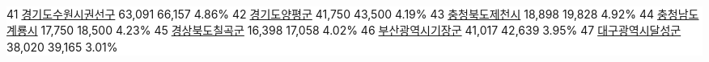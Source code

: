   <tr class="item">
    <td>41</td>
    <td><a href="/apt/경기도수원시권선구">경기도수원시권선구</a></td>
    <td>63,091</td>
    <td>66,157</td>
    <td>4.86%</td>
  </tr>

  <tr class="item">
    <td>42</td>
    <td><a href="/apt/경기도양평군">경기도양평군</a></td>
    <td>41,750</td>
    <td>43,500</td>
    <td>4.19%</td>
  </tr>

  <tr class="item">
    <td>43</td>
    <td><a href="/apt/충청북도제천시">충청북도제천시</a></td>
    <td>18,898</td>
    <td>19,828</td>
    <td>4.92%</td>
  </tr>

  <tr class="item">
    <td>44</td>
    <td><a href="/apt/충청남도계룡시">충청남도계룡시</a></td>
    <td>17,750</td>
    <td>18,500</td>
    <td>4.23%</td>
  </tr>

  <tr class="item">
    <td>45</td>
    <td><a href="/apt/경상북도칠곡군">경상북도칠곡군</a></td>
    <td>16,398</td>
    <td>17,058</td>
    <td>4.02%</td>
  </tr>

  <tr class="item">
    <td>46</td>
    <td><a href="/apt/부산광역시기장군">부산광역시기장군</a></td>
    <td>41,017</td>
    <td>42,639</td>
    <td>3.95%</td>
  </tr>

  <tr class="item">
    <td>47</td>
    <td><a href="/apt/대구광역시달성군">대구광역시달성군</a></td>
    <td>38,020</td>
    <td>39,165</td>
    <td>3.01%</td>
  </tr>

